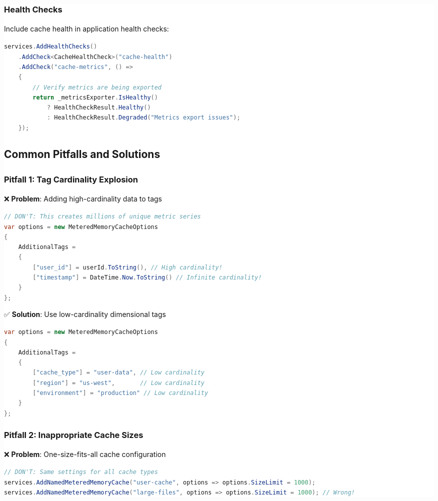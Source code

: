 ### Health Checks

Include cache health in application health checks:

```csharp
services.AddHealthChecks()
    .AddCheck<CacheHealthCheck>("cache-health")
    .AddCheck("cache-metrics", () =>
    {
        // Verify metrics are being exported
        return _metricsExporter.IsHealthy() 
            ? HealthCheckResult.Healthy() 
            : HealthCheckResult.Degraded("Metrics export issues");
    });
```

## Common Pitfalls and Solutions

### Pitfall 1: Tag Cardinality Explosion

❌ **Problem**: Adding high-cardinality data to tags
```csharp
// DON'T: This creates millions of unique metric series
var options = new MeteredMemoryCacheOptions
{
    AdditionalTags = 
    {
        ["user_id"] = userId.ToString(), // High cardinality!
        ["timestamp"] = DateTime.Now.ToString() // Infinite cardinality!
    }
};
```

✅ **Solution**: Use low-cardinality dimensional tags
```csharp
var options = new MeteredMemoryCacheOptions
{
    AdditionalTags = 
    {
        ["cache_type"] = "user-data", // Low cardinality
        ["region"] = "us-west",       // Low cardinality
        ["environment"] = "production" // Low cardinality
    }
};
```

### Pitfall 2: Inappropriate Cache Sizes

❌ **Problem**: One-size-fits-all cache configuration
```csharp
// DON'T: Same settings for all cache types
services.AddNamedMeteredMemoryCache("user-cache", options => options.SizeLimit = 1000);
services.AddNamedMeteredMemoryCache("large-files", options => options.SizeLimit = 1000); // Wrong!
```
